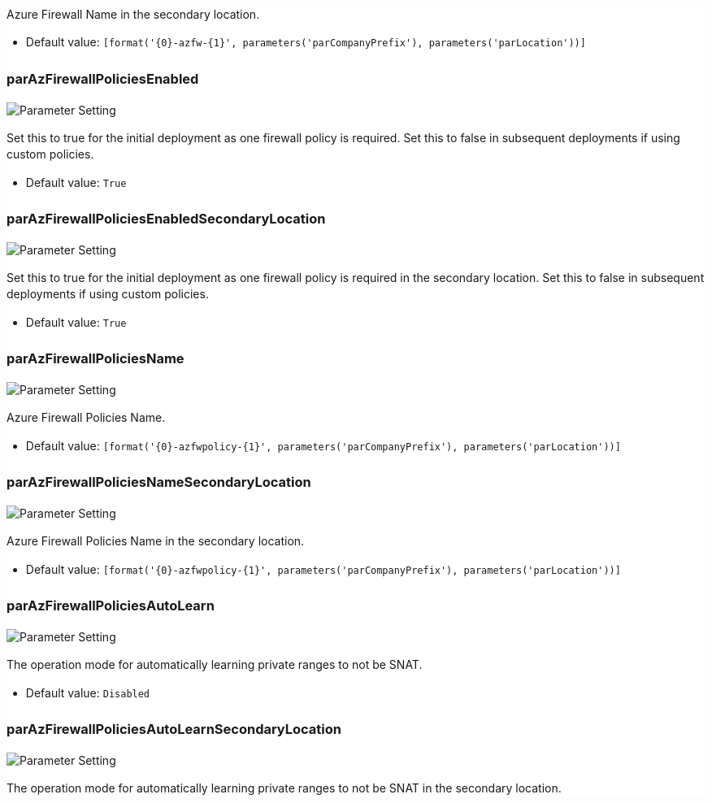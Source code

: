 Azure Firewall Name in the secondary location.

- Default value: `[format('{0}-azfw-{1}', parameters('parCompanyPrefix'), parameters('parLocation'))]`

### parAzFirewallPoliciesEnabled

![Parameter Setting](https://img.shields.io/badge/parameter-optional-green?style=flat-square)

Set this to true for the initial deployment as one firewall policy is required. Set this to false in subsequent deployments if using custom policies.

- Default value: `True`

### parAzFirewallPoliciesEnabledSecondaryLocation

![Parameter Setting](https://img.shields.io/badge/parameter-optional-green?style=flat-square)

Set this to true for the initial deployment as one firewall policy is required in the secondary location. Set this to false in subsequent deployments if using custom policies.

- Default value: `True`

### parAzFirewallPoliciesName

![Parameter Setting](https://img.shields.io/badge/parameter-optional-green?style=flat-square)

Azure Firewall Policies Name.

- Default value: `[format('{0}-azfwpolicy-{1}', parameters('parCompanyPrefix'), parameters('parLocation'))]`

### parAzFirewallPoliciesNameSecondaryLocation

![Parameter Setting](https://img.shields.io/badge/parameter-optional-green?style=flat-square)

Azure Firewall Policies Name in the secondary location.

- Default value: `[format('{0}-azfwpolicy-{1}', parameters('parCompanyPrefix'), parameters('parLocation'))]`

### parAzFirewallPoliciesAutoLearn

![Parameter Setting](https://img.shields.io/badge/parameter-optional-green?style=flat-square)

The operation mode for automatically learning private ranges to not be SNAT.

- Default value: `Disabled`

### parAzFirewallPoliciesAutoLearnSecondaryLocation

![Parameter Setting](https://img.shields.io/badge/parameter-optional-green?style=flat-square)

The operation mode for automatically learning private ranges to not be SNAT in the secondary location.
